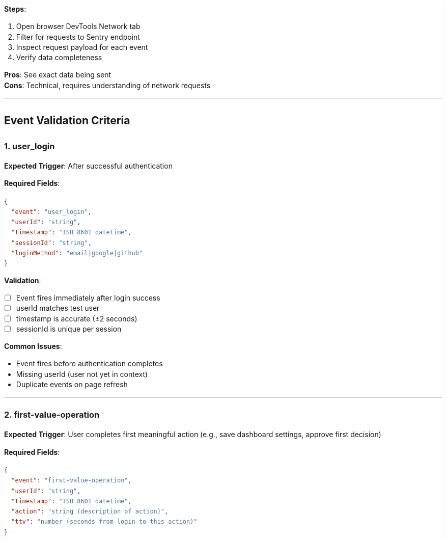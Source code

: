 **Steps**:
1. Open browser DevTools Network tab
2. Filter for requests to Sentry endpoint
3. Inspect request payload for each event
4. Verify data completeness

**Pros**: See exact data being sent  
**Cons**: Technical, requires understanding of network requests

---

## Event Validation Criteria

### 1. user_login

**Expected Trigger**: After successful authentication

**Required Fields**:
```json
{
  "event": "user_login",
  "userId": "string",
  "timestamp": "ISO 8601 datetime",
  "sessionId": "string",
  "loginMethod": "email|google|github"
}
```

**Validation**:
- [ ] Event fires immediately after login success
- [ ] userId matches test user
- [ ] timestamp is accurate (±2 seconds)
- [ ] sessionId is unique per session

**Common Issues**:
- Event fires before authentication completes
- Missing userId (user not yet in context)
- Duplicate events on page refresh

---

### 2. first-value-operation

**Expected Trigger**: User completes first meaningful action (e.g., save dashboard settings, approve first decision)

**Required Fields**:
```json
{
  "event": "first-value-operation",
  "userId": "string",
  "timestamp": "ISO 8601 datetime",
  "action": "string (description of action)",
  "ttv": "number (seconds from login to this action)"
}
```
